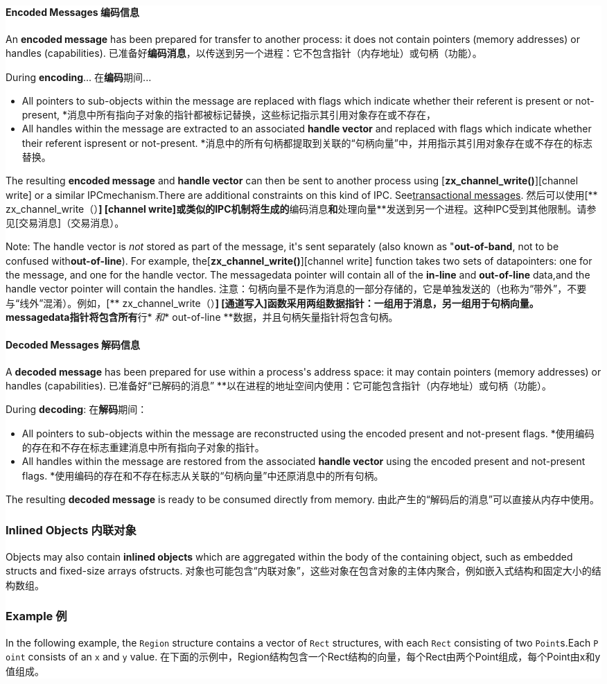  
#### Encoded Messages  编码信息 

An **encoded message** has been prepared for transfer to another process: it does not contain pointers (memory addresses) or handles (capabilities). 已准备好**编码消息**，以传送到另一个进程：它不包含指针（内存地址）或句柄（功能）。

During **encoding**...  在**编码**期间...

 
*   All pointers to sub-objects within the message are replaced with flags which indicate whether their referent is present or not-present, *消息中所有指向子对象的指针都被标记替换，这些标记指示其引用对象存在或不存在，
*   All handles within the message are extracted to an associated **handle vector** and replaced with flags which indicate whether their referent ispresent or not-present. *消息中的所有句柄都提取到关联的“句柄向量”中，并用指示其引用对象存在或不存在的标志替换。

The resulting **encoded message** and **handle vector** can then be sent to another process using [**zx_channel_write()**][channel write] or a similar IPCmechanism.There are additional constraints on this kind of IPC. See[transactional messages](#transactional-messages). 然后可以使用[** zx_channel_write（）**] [channel write]或类似的IPC机制将生成的**编码消息**和**处理向量**发送到另一个进程。这种IPC受到其他限制。请参见[交易消息]（交易消息）。

Note: The handle vector is *not* stored as part of the message, it's sent separately (also known as "**out-of-band**, not to be confused with**out-of-line**). For example, the[**zx_channel_write()**][channel write] function takes two sets of datapointers: one for the message, and one for the handle vector. The messagedata pointer will contain all of the **in-line** and **out-of-line** data,and the handle vector pointer will contain the handles. 注意：句柄向量不是作为消息的一部分存储的，它是单独发送的（也称为“带外”，不要与“线外”混淆）。例如，[** zx_channel_write（）**] [通道写入]函数采用两组数据指针：一组用于消息，另一组用于句柄向量。messagedata指针将包含所有**行* *和** out-of-line **数据，并且句柄矢量指针将包含句柄。

 
#### Decoded Messages  解码信息 

A **decoded message** has been prepared for use within a process's address space: it may contain pointers (memory addresses) or handles (capabilities). 已准备好“已解码的消息” **以在进程的地址空间内使用：它可能包含指针（内存地址）或句柄（功能）。

During **decoding**:  在**解码**期间：

 
*   All pointers to sub-objects within the message are reconstructed using the encoded present and not-present flags. *使用编码的存在和不存在标志重建消息中所有指向子对象的指针。
*   All handles within the message are restored from the associated **handle vector** using the encoded present and not-present flags. *使用编码的存在和不存在标志从关联的“句柄向量”中还原消息中的所有句柄。

The resulting **decoded message** is ready to be consumed directly from memory.  由此产生的“解码后的消息”可以直接从内存中使用。

 
### Inlined Objects  内联对象 

Objects may also contain **inlined objects** which are aggregated within the body of the containing object, such as embedded structs and fixed-size arrays ofstructs. 对象也可能包含“内联对象”，这些对象在包含对象的主体内聚合，例如嵌入式结构和固定大小的结构数组。

 
### Example  例 

In the following example, the `Region` structure contains a vector of `Rect` structures, with each `Rect` consisting of two `Point`s.Each `Point` consists of an `x` and `y` value. 在下面的示例中，Region结构包含一个Rect结构的向量，每个Rect由两个Point组成，每个Point由x和y值组成。
